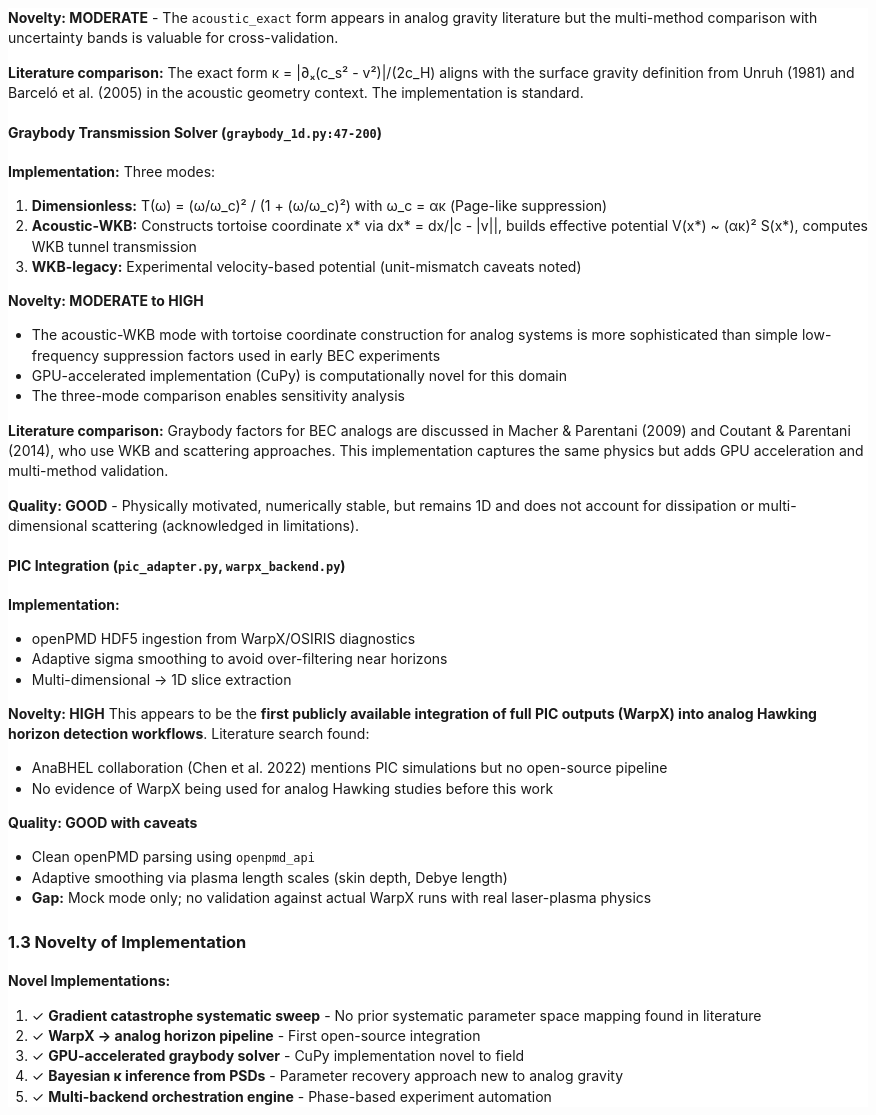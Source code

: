 **Novelty: MODERATE** - The `acoustic_exact` form appears in analog gravity literature but the multi-method comparison with uncertainty bands is valuable for cross-validation.

**Literature comparison:** The exact form κ = |∂ₓ(c_s² - v²)|/(2c_H) aligns with the surface gravity definition from Unruh (1981) and Barceló et al. (2005) in the acoustic geometry context. The implementation is standard.

#### Graybody Transmission Solver (`graybody_1d.py:47-200`)
**Implementation:** Three modes:
1. **Dimensionless:** T(ω) = (ω/ω_c)² / (1 + (ω/ω_c)²) with ω_c = ακ (Page-like suppression)
2. **Acoustic-WKB:** Constructs tortoise coordinate x* via dx* = dx/|c - |v||, builds effective potential V(x*) ~ (ακ)² S(x*), computes WKB tunnel transmission
3. **WKB-legacy:** Experimental velocity-based potential (unit-mismatch caveats noted)

**Novelty: MODERATE to HIGH**
- The acoustic-WKB mode with tortoise coordinate construction for analog systems is more sophisticated than simple low-frequency suppression factors used in early BEC experiments
- GPU-accelerated implementation (CuPy) is computationally novel for this domain
- The three-mode comparison enables sensitivity analysis

**Literature comparison:** Graybody factors for BEC analogs are discussed in Macher & Parentani (2009) and Coutant & Parentani (2014), who use WKB and scattering approaches. This implementation captures the same physics but adds GPU acceleration and multi-method validation.

**Quality: GOOD** - Physically motivated, numerically stable, but remains 1D and does not account for dissipation or multi-dimensional scattering (acknowledged in limitations).

#### PIC Integration (`pic_adapter.py`, `warpx_backend.py`)
**Implementation:**
- openPMD HDF5 ingestion from WarpX/OSIRIS diagnostics
- Adaptive sigma smoothing to avoid over-filtering near horizons
- Multi-dimensional → 1D slice extraction

**Novelty: HIGH**
This appears to be the **first publicly available integration of full PIC outputs (WarpX) into analog Hawking horizon detection workflows**. Literature search found:
- AnaBHEL collaboration (Chen et al. 2022) mentions PIC simulations but no open-source pipeline
- No evidence of WarpX being used for analog Hawking studies before this work

**Quality: GOOD with caveats**
- Clean openPMD parsing using `openpmd_api`
- Adaptive smoothing via plasma length scales (skin depth, Debye length)
- **Gap:** Mock mode only; no validation against actual WarpX runs with real laser-plasma physics

### 1.3 Novelty of Implementation

**Novel Implementations:**
1. ✓ **Gradient catastrophe systematic sweep** - No prior systematic parameter space mapping found in literature
2. ✓ **WarpX → analog horizon pipeline** - First open-source integration
3. ✓ **GPU-accelerated graybody solver** - CuPy implementation novel to field
4. ✓ **Bayesian κ inference from PSDs** - Parameter recovery approach new to analog gravity
5. ✓ **Multi-backend orchestration engine** - Phase-based experiment automation
